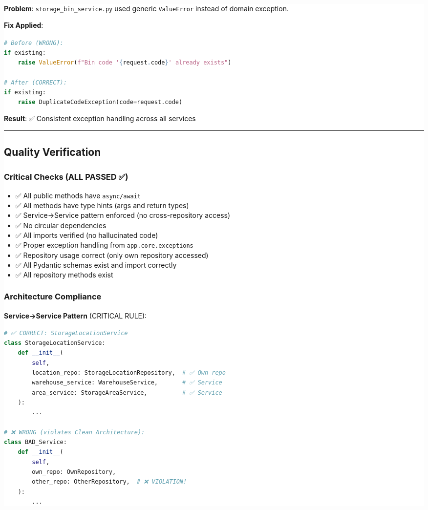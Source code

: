 **Problem**: `storage_bin_service.py` used generic `ValueError` instead of domain exception.

**Fix Applied**:
```python
# Before (WRONG):
if existing:
    raise ValueError(f"Bin code '{request.code}' already exists")

# After (CORRECT):
if existing:
    raise DuplicateCodeException(code=request.code)
```

**Result**: ✅ Consistent exception handling across all services

---

## Quality Verification

### Critical Checks (ALL PASSED ✅)

- ✅ All public methods have `async/await`
- ✅ All methods have type hints (args and return types)
- ✅ Service→Service pattern enforced (no cross-repository access)
- ✅ No circular dependencies
- ✅ All imports verified (no hallucinated code)
- ✅ Proper exception handling from `app.core.exceptions`
- ✅ Repository usage correct (only own repository accessed)
- ✅ All Pydantic schemas exist and import correctly
- ✅ All repository methods exist

### Architecture Compliance

**Service→Service Pattern** (CRITICAL RULE):
```python
# ✅ CORRECT: StorageLocationService
class StorageLocationService:
    def __init__(
        self,
        location_repo: StorageLocationRepository,  # ✅ Own repo
        warehouse_service: WarehouseService,       # ✅ Service
        area_service: StorageAreaService,          # ✅ Service
    ):
        ...

# ❌ WRONG (violates Clean Architecture):
class BAD_Service:
    def __init__(
        self,
        own_repo: OwnRepository,
        other_repo: OtherRepository,  # ❌ VIOLATION!
    ):
        ...
```
